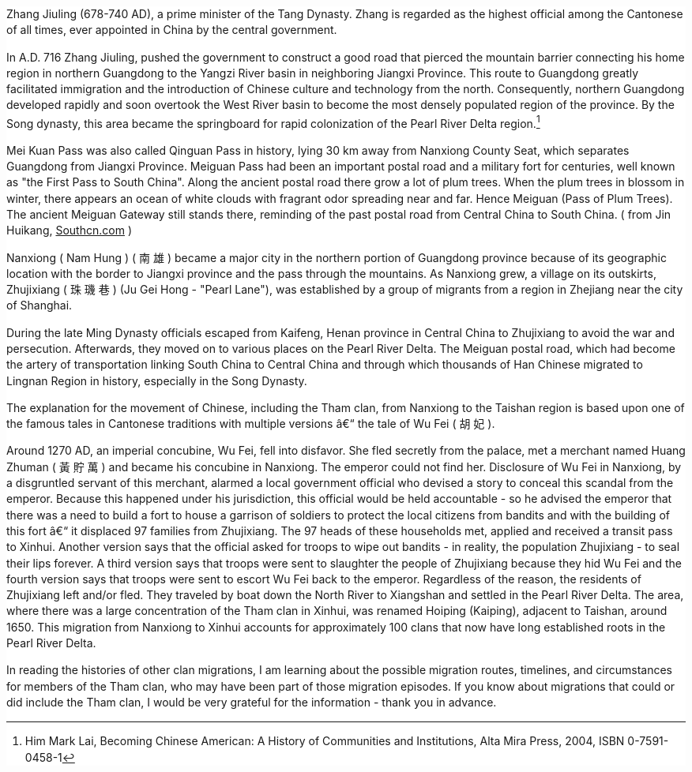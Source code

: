 Zhang Jiuling (678-740 AD), a prime minister of the Tang Dynasty. Zhang is regarded as the highest official among the Cantonese of all times, ever appointed in China by the central government.

In A.D. 716 Zhang Jiuling, pushed the government to construct a good road that pierced the mountain barrier connecting his home region in northern Guangdong to the Yangzi River basin in neighboring Jiangxi Province. This route to Guangdong greatly facilitated immigration and the introduction of Chinese culture and technology from the north. Consequently, northern Guangdong developed rapidly and soon overtook the West River basin to become the most densely populated region of the province. By the Song dynasty, this area became the springboard for rapid colonization of the Pearl River Delta region.[^3]

Mei Kuan Pass was also called Qinguan Pass in history, lying 30 km away from Nanxiong County Seat, which separates Guangdong from Jiangxi Province. Meiguan Pass had been an important postal road and a military fort for centuries, well known as "the First Pass to South China". Along the ancient postal road there grow a lot of plum trees. When the plum trees in blossom in winter, there appears an ocean of white clouds with fragrant odor spreading near and far. Hence Meiguan (Pass of Plum Trees). The ancient Meiguan Gateway still stands there, reminding of the past postal road from Central China to South China. ( from Jin Huikang, [Southcn.com](https://www.southcn.com/) )

Nanxiong ( Nam Hung ) ( 南 雄 ) became a major city in the northern portion of Guangdong province because of its geographic location with the border to Jiangxi province and the pass through the mountains. As Nanxiong grew, a village on its outskirts, Zhujixiang ( 珠 璣 巷 ) (Ju Gei Hong - "Pearl Lane"), was established by a group of migrants from a region in Zhejiang near the city of Shanghai.

During the late Ming Dynasty officials escaped from Kaifeng, Henan province in Central China to Zhujixiang to avoid the war and persecution. Afterwards, they moved on to various places on the Pearl River Delta. The Meiguan postal road, which had become the artery of transportation linking South China to Central China and through which thousands of Han Chinese migrated to Lingnan Region in history, especially in the Song Dynasty.

The explanation for the movement of Chinese, including the Tham clan, from Nanxiong to the Taishan region is based upon one of the famous tales in Cantonese traditions with multiple versions â€“ the tale of Wu Fei ( 胡 妃 ).

Around 1270 AD, an imperial concubine, Wu Fei, fell into disfavor. She fled secretly from the palace, met a merchant named Huang Zhuman ( 黃 貯 萬 ) and became his concubine in Nanxiong. The emperor could not find her. Disclosure of Wu Fei in Nanxiong, by a disgruntled servant of this merchant, alarmed a local government official who devised a story to conceal this scandal from the emperor. Because this happened under his jurisdiction, this official would be held accountable - so he advised the emperor that there was a need to build a fort to house a garrison of soldiers to protect the local citizens from bandits and with the building of this fort â€“ it displaced 97 families from Zhujixiang. The 97 heads of these households met, applied and received a transit pass to Xinhui. Another version says that the official asked for troops to wipe out bandits - in reality, the population Zhujixiang - to seal their lips forever. A third version says that troops were sent to slaughter the people of Zhujixiang because they hid Wu Fei and the fourth version says that troops were sent to escort Wu Fei back to the emperor. Regardless of the reason, the residents of Zhujixiang left and/or fled. They traveled by boat down the North River to Xiangshan and settled in the Pearl River Delta. The area, where there was a large concentration of the Tham clan in Xinhui, was renamed Hoiping (Kaiping), adjacent to Taishan, around 1650. This migration from Nanxiong to Xinhui accounts for approximately 100 clans that now have long established roots in the Pearl River Delta.

In reading the histories of other clan migrations, I am learning about the possible migration routes, timelines, and circumstances for members of the Tham clan, who may have been part of those migration episodes. If you know about migrations that could or did include the Tham clan, I would be very grateful for the information - thank you in advance.


[^1]: Raymond Tom, et al, "10000 miles & 100 years Journey from JIshi village to Gold Mountain 萬里世紀之旅"
[^2]: http://yutopian.net/names/19/19Tan262.html
[^3]: Him Mark Lai, Becoming Chinese American: A History of Communities and Institutions, Alta Mira Press, 2004, ISBN 0-7591-0458-1
[^4]: C. P. FitzGerald, The Southern Expansion of the Chinese People , Praeger Publishers, 1972